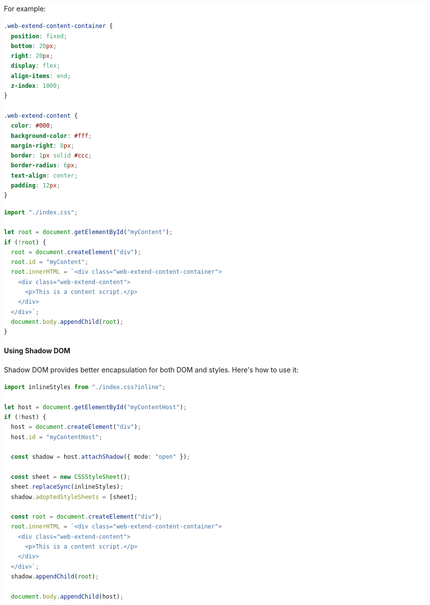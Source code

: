 For example:

```css [src/content/index.css]
.web-extend-content-container {
  position: fixed;
  bottom: 20px;
  right: 20px;
  display: flex;
  align-items: end;
  z-index: 1000;
}

.web-extend-content {
  color: #000;
  background-color: #fff;
  margin-right: 8px;
  border: 1px solid #ccc;
  border-radius: 6px;
  text-align: center;
  padding: 12px;
}
```

```js [src/content/index.ts]
import "./index.css";

let root = document.getElementById("myContent");
if (!root) {
  root = document.createElement("div");
  root.id = "myContent";
  root.innerHTML = `<div class="web-extend-content-container">
    <div class="web-extend-content">
      <p>This is a content script.</p>
    </div>
  </div>`;
  document.body.appendChild(root);
}
```

#### Using Shadow DOM

Shadow DOM provides better encapsulation for both DOM and styles. Here's how to use it:

```ts [src/content/index.ts]
import inlineStyles from "./index.css?inline";

let host = document.getElementById("myContentHost");
if (!host) {
  host = document.createElement("div");
  host.id = "myContentHost";

  const shadow = host.attachShadow({ mode: "open" });

  const sheet = new CSSStyleSheet();
  sheet.replaceSync(inlineStyles);
  shadow.adoptedStyleSheets = [sheet];

  const root = document.createElement("div");
  root.innerHTML = `<div class="web-extend-content-container">
    <div class="web-extend-content">
      <p>This is a content script.</p>
    </div>
  </div>`;
  shadow.appendChild(root);

  document.body.appendChild(host);
```